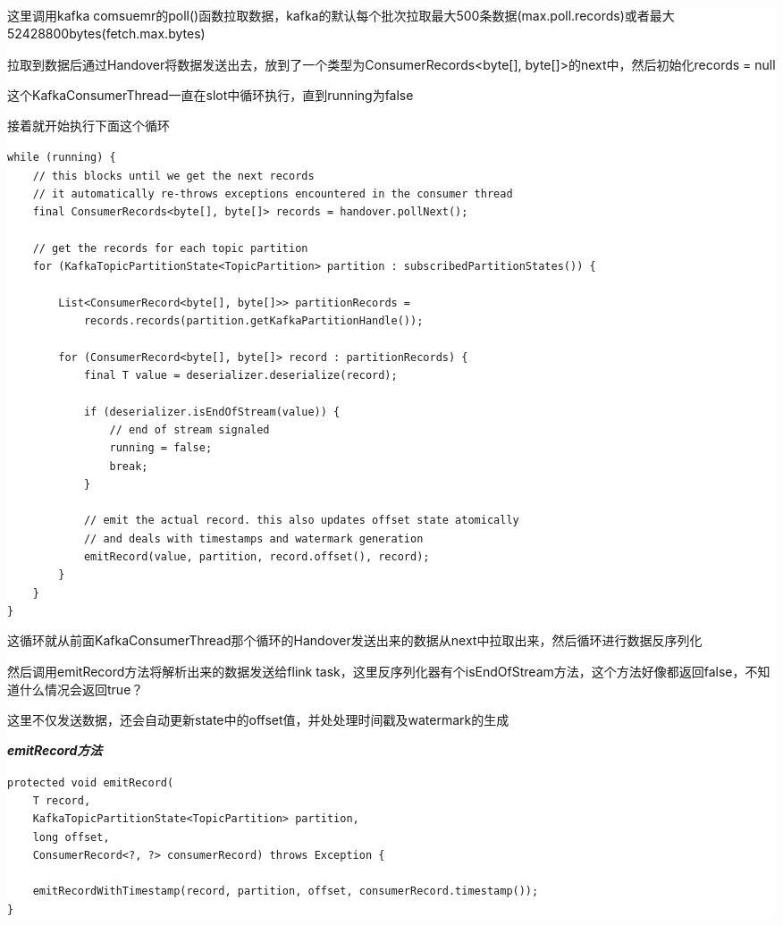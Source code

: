 这里调用kafka comsuemr的poll()函数拉取数据，kafka的默认每个批次拉取最大500条数据(max.poll.records)或者最大52428800bytes(fetch.max.bytes)

拉取到数据后通过Handover将数据发送出去，放到了一个类型为ConsumerRecords<byte[], byte[]>的next中，然后初始化records = null

这个KafkaConsumerThread一直在slot中循环执行，直到running为false

接着就开始执行下面这个循环

```
while (running) {
	// this blocks until we get the next records
	// it automatically re-throws exceptions encountered in the consumer thread
	final ConsumerRecords<byte[], byte[]> records = handover.pollNext();

	// get the records for each topic partition
	for (KafkaTopicPartitionState<TopicPartition> partition : subscribedPartitionStates()) {

		List<ConsumerRecord<byte[], byte[]>> partitionRecords =
			records.records(partition.getKafkaPartitionHandle());

		for (ConsumerRecord<byte[], byte[]> record : partitionRecords) {
			final T value = deserializer.deserialize(record);

			if (deserializer.isEndOfStream(value)) {
				// end of stream signaled
				running = false;
				break;
			}

			// emit the actual record. this also updates offset state atomically
			// and deals with timestamps and watermark generation
			emitRecord(value, partition, record.offset(), record);
		}
	}
}
```

这循环就从前面KafkaConsumerThread那个循环的Handover发送出来的数据从next中拉取出来，然后循环进行数据反序列化

然后调用emitRecord方法将解析出来的数据发送给flink task，这里反序列化器有个isEndOfStream方法，这个方法好像都返回false，不知道什么情况会返回true？

这里不仅发送数据，还会自动更新state中的offset值，并处处理时间戳及watermark的生成

***emitRecord方法***

```
protected void emitRecord(
	T record,
	KafkaTopicPartitionState<TopicPartition> partition,
	long offset,
	ConsumerRecord<?, ?> consumerRecord) throws Exception {

	emitRecordWithTimestamp(record, partition, offset, consumerRecord.timestamp());
}
```
